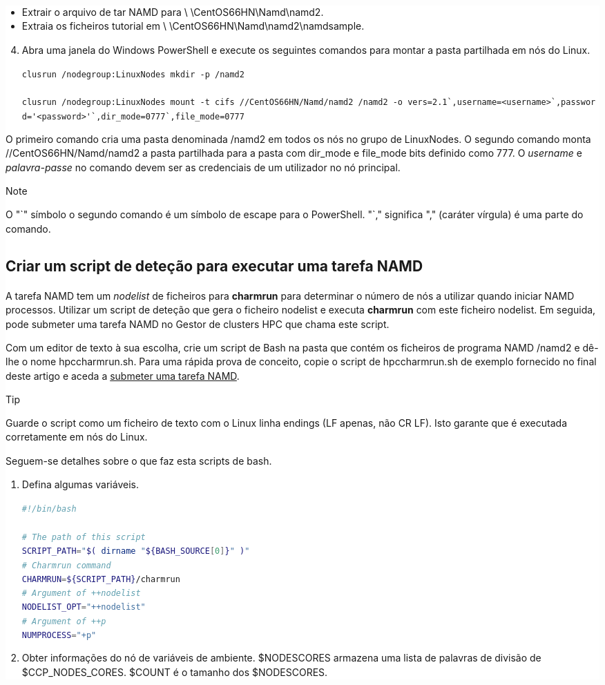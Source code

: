    * Extrair o arquivo de tar NAMD para \\ \\CentOS66HN\Namd\namd2.
   * Extraia os ficheiros tutorial em \\ \\CentOS66HN\Namd\namd2\namdsample.
4. Abra uma janela do Windows PowerShell e execute os seguintes comandos para montar a pasta partilhada em nós do Linux.
   
    ```command
    clusrun /nodegroup:LinuxNodes mkdir -p /namd2
   
    clusrun /nodegroup:LinuxNodes mount -t cifs //CentOS66HN/Namd/namd2 /namd2 -o vers=2.1`,username=<username>`,password='<password>'`,dir_mode=0777`,file_mode=0777
    ```

O primeiro comando cria uma pasta denominada /namd2 em todos os nós no grupo de LinuxNodes. O segundo comando monta //CentOS66HN/Namd/namd2 a pasta partilhada para a pasta com dir_mode e file_mode bits definido como 777. O *username* e *palavra-passe* no comando devem ser as credenciais de um utilizador no nó principal.

> [!NOTE]
> O "\`" símbolo o segundo comando é um símbolo de escape para o PowerShell. "\`," significa "," (caráter vírgula) é uma parte do comando.
> 
> 

## <a name="create-a-bash-script-to-run-a-namd-job"></a>Criar um script de deteção para executar uma tarefa NAMD
A tarefa NAMD tem um *nodelist* de ficheiros para **charmrun** para determinar o número de nós a utilizar quando iniciar NAMD processos. Utilizar um script de deteção que gera o ficheiro nodelist e executa **charmrun** com este ficheiro nodelist. Em seguida, pode submeter uma tarefa NAMD no Gestor de clusters HPC que chama este script.

Com um editor de texto à sua escolha, crie um script de Bash na pasta que contém os ficheiros de programa NAMD /namd2 e dê-lhe o nome hpccharmrun.sh. Para uma rápida prova de conceito, copie o script de hpccharmrun.sh de exemplo fornecido no final deste artigo e aceda a [submeter uma tarefa NAMD](#submit-a-namd-job).

> [!TIP]
> Guarde o script como um ficheiro de texto com o Linux linha endings (LF apenas, não CR LF). Isto garante que é executada corretamente em nós do Linux.
> 
> 

Seguem-se detalhes sobre o que faz esta scripts de bash. 

1. Defina algumas variáveis.
   
   ```bash
   #!/bin/bash
   
   # The path of this script
   SCRIPT_PATH="$( dirname "${BASH_SOURCE[0]}" )"
   # Charmrun command
   CHARMRUN=${SCRIPT_PATH}/charmrun
   # Argument of ++nodelist
   NODELIST_OPT="++nodelist"
   # Argument of ++p
   NUMPROCESS="+p"
   ```
2. Obter informações do nó de variáveis de ambiente. $NODESCORES armazena uma lista de palavras de divisão de $CCP_NODES_CORES. $COUNT é o tamanho dos $NODESCORES.
   